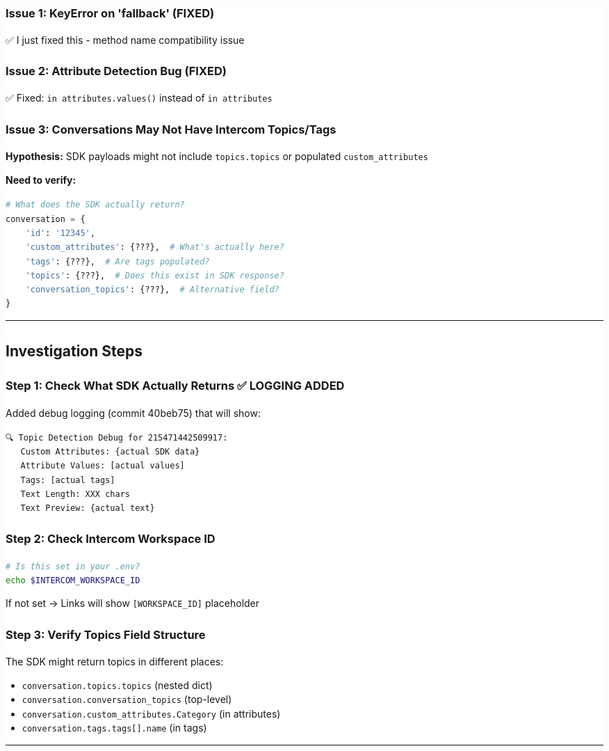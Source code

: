 ### Issue 1: KeyError on 'fallback' (FIXED)
✅ I just fixed this - method name compatibility issue

### Issue 2: Attribute Detection Bug (FIXED)  
✅ Fixed: `in attributes.values()` instead of `in attributes`

### Issue 3: Conversations May Not Have Intercom Topics/Tags
**Hypothesis:** SDK payloads might not include `topics.topics` or populated `custom_attributes`

**Need to verify:**
```python
# What does the SDK actually return?
conversation = {
    'id': '12345',
    'custom_attributes': {???},  # What's actually here?
    'tags': {???},  # Are tags populated?
    'topics': {???},  # Does this exist in SDK response?
    'conversation_topics': {???},  # Alternative field?
}
```

---

## Investigation Steps

### Step 1: Check What SDK Actually Returns ✅ LOGGING ADDED

Added debug logging (commit 40beb75) that will show:
```
🔍 Topic Detection Debug for 215471442509917:
   Custom Attributes: {actual SDK data}
   Attribute Values: [actual values]
   Tags: [actual tags]
   Text Length: XXX chars
   Text Preview: {actual text}
```

### Step 2: Check Intercom Workspace ID

```bash
# Is this set in your .env?
echo $INTERCOM_WORKSPACE_ID
```

If not set → Links will show `[WORKSPACE_ID]` placeholder

### Step 3: Verify Topics Field Structure

The SDK might return topics in different places:
- `conversation.topics.topics` (nested dict)
- `conversation.conversation_topics` (top-level)
- `conversation.custom_attributes.Category` (in attributes)
- `conversation.tags.tags[].name` (in tags)

---